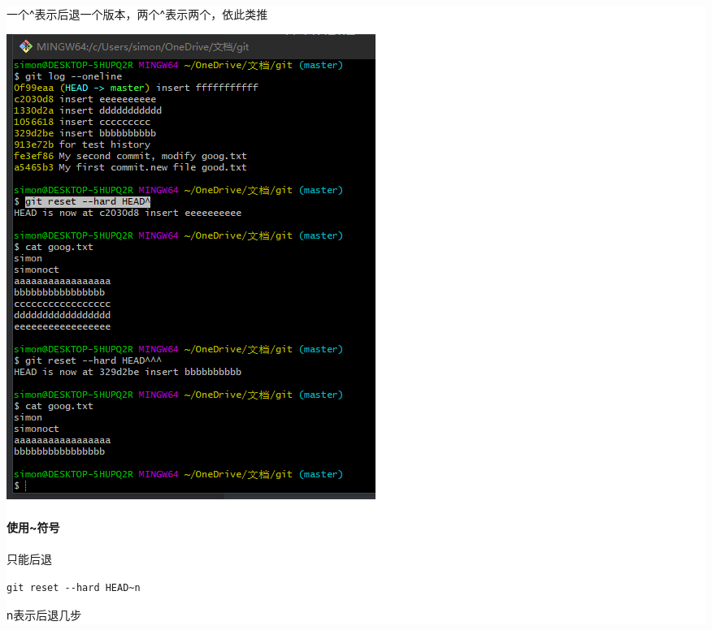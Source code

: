 一个^表示后退一个版本，两个^表示两个，依此类推

![image-20220124223442496](git%E7%AC%94%E8%AE%B0.assets/image-20220124223442496.png)

#### 使用~符号

只能后退

`git reset --hard HEAD~n`

n表示后退几步
